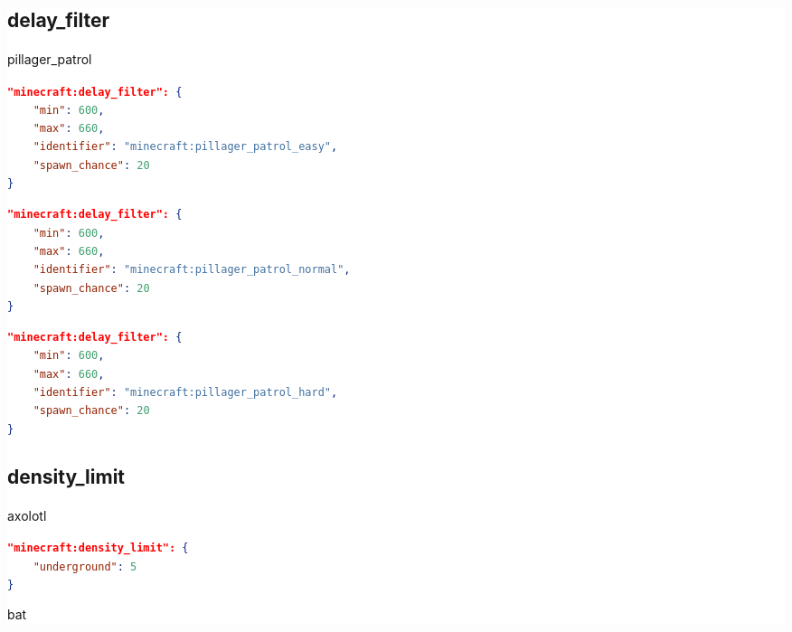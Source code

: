 ## delay_filter

<Spoiler title="Show">

pillager_patrol

<CodeHeader></CodeHeader>

```json
"minecraft:delay_filter": {
    "min": 600,
    "max": 660,
    "identifier": "minecraft:pillager_patrol_easy",
    "spawn_chance": 20
}
```

<CodeHeader></CodeHeader>

```json
"minecraft:delay_filter": {
    "min": 600,
    "max": 660,
    "identifier": "minecraft:pillager_patrol_normal",
    "spawn_chance": 20
}
```

<CodeHeader></CodeHeader>

```json
"minecraft:delay_filter": {
    "min": 600,
    "max": 660,
    "identifier": "minecraft:pillager_patrol_hard",
    "spawn_chance": 20
}
```

</Spoiler>

## density_limit

<Spoiler title="Show">

axolotl

<CodeHeader></CodeHeader>

```json
"minecraft:density_limit": {
    "underground": 5
}
```

bat

<CodeHeader></CodeHeader>
